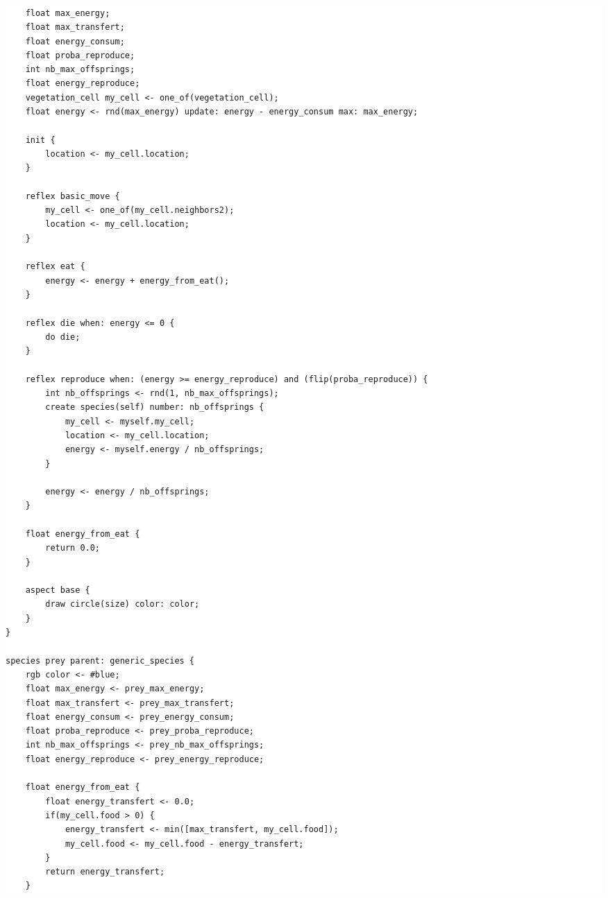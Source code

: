 ```
    float max_energy;
    float max_transfert;
    float energy_consum;
    float proba_reproduce;
    int nb_max_offsprings;
    float energy_reproduce;
    vegetation_cell my_cell <- one_of(vegetation_cell);
    float energy <- rnd(max_energy) update: energy - energy_consum max: max_energy;

    init {
        location <- my_cell.location;
    }

    reflex basic_move {
        my_cell <- one_of(my_cell.neighbors2);
        location <- my_cell.location;
    }

    reflex eat {
        energy <- energy + energy_from_eat();
    }

    reflex die when: energy <= 0 {
        do die;
    }

    reflex reproduce when: (energy >= energy_reproduce) and (flip(proba_reproduce)) {
        int nb_offsprings <- rnd(1, nb_max_offsprings);
        create species(self) number: nb_offsprings {
            my_cell <- myself.my_cell;
            location <- my_cell.location;
            energy <- myself.energy / nb_offsprings;
        }

        energy <- energy / nb_offsprings;
    }

    float energy_from_eat {
        return 0.0;
    }

    aspect base {
        draw circle(size) color: color;
    }
}

species prey parent: generic_species {
    rgb color <- #blue;
    float max_energy <- prey_max_energy;
    float max_transfert <- prey_max_transfert;
    float energy_consum <- prey_energy_consum;
    float proba_reproduce <- prey_proba_reproduce;
    int nb_max_offsprings <- prey_nb_max_offsprings;
    float energy_reproduce <- prey_energy_reproduce;

    float energy_from_eat {
        float energy_transfert <- 0.0;
        if(my_cell.food > 0) {
            energy_transfert <- min([max_transfert, my_cell.food]);
            my_cell.food <- my_cell.food - energy_transfert;
        }             
        return energy_transfert;
    }
```